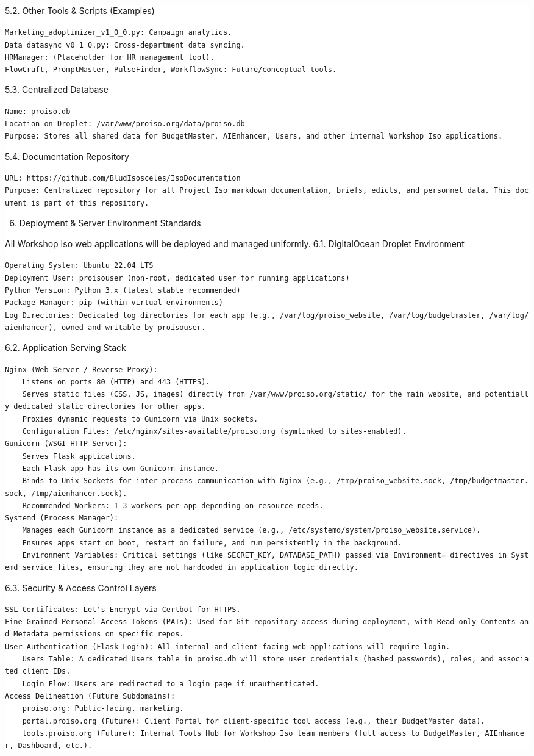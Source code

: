 5.2. Other Tools & Scripts (Examples)

    Marketing_adoptimizer_v1_0_0.py: Campaign analytics.
    Data_datasync_v0_1_0.py: Cross-department data syncing.
    HRManager: (Placeholder for HR management tool).
    FlowCraft, PromptMaster, PulseFinder, WorkflowSync: Future/conceptual tools.

5.3. Centralized Database

    Name: proiso.db
    Location on Droplet: /var/www/proiso.org/data/proiso.db
    Purpose: Stores all shared data for BudgetMaster, AIEnhancer, Users, and other internal Workshop Iso applications.

5.4. Documentation Repository

    URL: https://github.com/BludIsosceles/IsoDocumentation
    Purpose: Centralized repository for all Project Iso markdown documentation, briefs, edicts, and personnel data. This document is part of this repository.

6. Deployment & Server Environment Standards

All Workshop Iso web applications will be deployed and managed uniformly.
6.1. DigitalOcean Droplet Environment

    Operating System: Ubuntu 22.04 LTS
    Deployment User: proisouser (non-root, dedicated user for running applications)
    Python Version: Python 3.x (latest stable recommended)
    Package Manager: pip (within virtual environments)
    Log Directories: Dedicated log directories for each app (e.g., /var/log/proiso_website, /var/log/budgetmaster, /var/log/aienhancer), owned and writable by proisouser.

6.2. Application Serving Stack

    Nginx (Web Server / Reverse Proxy):
        Listens on ports 80 (HTTP) and 443 (HTTPS).
        Serves static files (CSS, JS, images) directly from /var/www/proiso.org/static/ for the main website, and potentially dedicated static directories for other apps.
        Proxies dynamic requests to Gunicorn via Unix sockets.
        Configuration Files: /etc/nginx/sites-available/proiso.org (symlinked to sites-enabled).
    Gunicorn (WSGI HTTP Server):
        Serves Flask applications.
        Each Flask app has its own Gunicorn instance.
        Binds to Unix Sockets for inter-process communication with Nginx (e.g., /tmp/proiso_website.sock, /tmp/budgetmaster.sock, /tmp/aienhancer.sock).
        Recommended Workers: 1-3 workers per app depending on resource needs.
    Systemd (Process Manager):
        Manages each Gunicorn instance as a dedicated service (e.g., /etc/systemd/system/proiso_website.service).
        Ensures apps start on boot, restart on failure, and run persistently in the background.
        Environment Variables: Critical settings (like SECRET_KEY, DATABASE_PATH) passed via Environment= directives in Systemd service files, ensuring they are not hardcoded in application logic directly.

6.3. Security & Access Control Layers

    SSL Certificates: Let's Encrypt via Certbot for HTTPS.
    Fine-Grained Personal Access Tokens (PATs): Used for Git repository access during deployment, with Read-only Contents and Metadata permissions on specific repos.
    User Authentication (Flask-Login): All internal and client-facing web applications will require login.
        Users Table: A dedicated Users table in proiso.db will store user credentials (hashed passwords), roles, and associated client IDs.
        Login Flow: Users are redirected to a login page if unauthenticated.
    Access Delineation (Future Subdomains):
        proiso.org: Public-facing, marketing.
        portal.proiso.org (Future): Client Portal for client-specific tool access (e.g., their BudgetMaster data).
        tools.proiso.org (Future): Internal Tools Hub for Workshop Iso team members (full access to BudgetMaster, AIEnhancer, Dashboard, etc.).